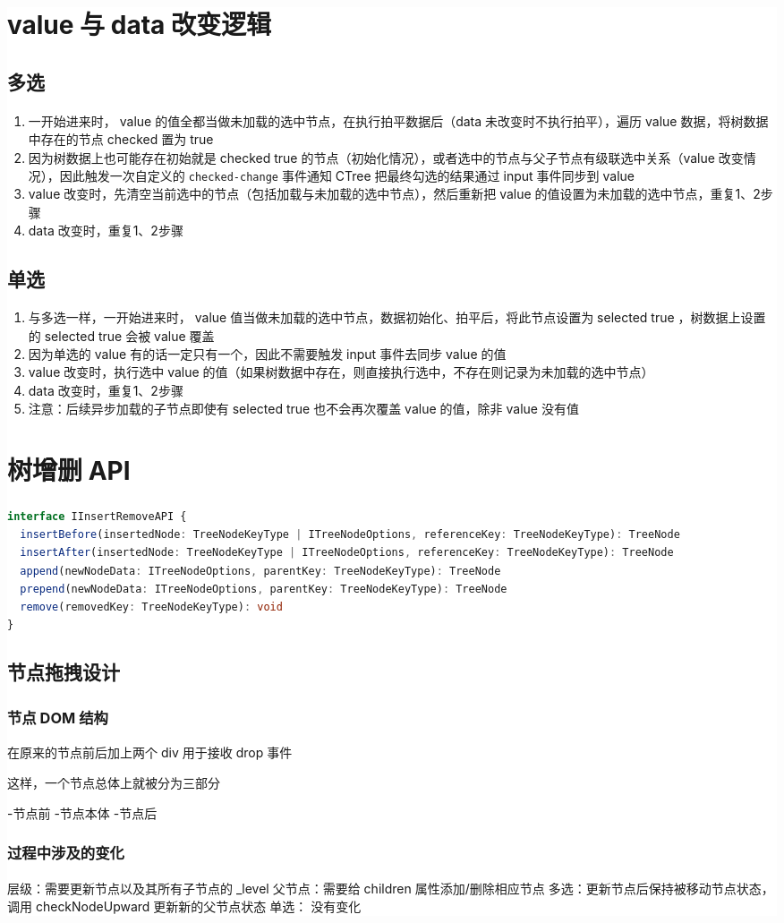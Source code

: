 # value 与 data 改变逻辑

## 多选

1. 一开始进来时， value 的值全都当做未加载的选中节点，在执行拍平数据后（data 未改变时不执行拍平），遍历 value 数据，将树数据中存在的节点 checked 置为 true
2. 因为树数据上也可能存在初始就是 checked true 的节点（初始化情况），或者选中的节点与父子节点有级联选中关系（value 改变情况），因此触发一次自定义的 `checked-change` 事件通知 CTree 把最终勾选的结果通过 input 事件同步到 value
3. value 改变时，先清空当前选中的节点（包括加载与未加载的选中节点），然后重新把 value 的值设置为未加载的选中节点，重复1、2步骤
4. data 改变时，重复1、2步骤

## 单选

1. 与多选一样，一开始进来时， value 值当做未加载的选中节点，数据初始化、拍平后，将此节点设置为 selected true ，树数据上设置的 selected true 会被 value 覆盖
2. 因为单选的 value 有的话一定只有一个，因此不需要触发 input 事件去同步 value 的值
3. value 改变时，执行选中 value 的值（如果树数据中存在，则直接执行选中，不存在则记录为未加载的选中节点）
4. data 改变时，重复1、2步骤
5. 注意：后续异步加载的子节点即使有 selected true 也不会再次覆盖 value 的值，除非 value 没有值

# 树增删 API

```typescript
interface IInsertRemoveAPI {
  insertBefore(insertedNode: TreeNodeKeyType | ITreeNodeOptions, referenceKey: TreeNodeKeyType): TreeNode
  insertAfter(insertedNode: TreeNodeKeyType | ITreeNodeOptions, referenceKey: TreeNodeKeyType): TreeNode
  append(newNodeData: ITreeNodeOptions, parentKey: TreeNodeKeyType): TreeNode
  prepend(newNodeData: ITreeNodeOptions, parentKey: TreeNodeKeyType): TreeNode
  remove(removedKey: TreeNodeKeyType): void
}
```

## 节点拖拽设计

### 节点 DOM 结构

在原来的节点前后加上两个 div 用于接收 drop 事件

这样，一个节点总体上就被分为三部分

-节点前
-节点本体
-节点后

### 过程中涉及的变化

层级：需要更新节点以及其所有子节点的 _level
父节点：需要给 children 属性添加/删除相应节点
多选：更新节点后保持被移动节点状态，调用 checkNodeUpward 更新新的父节点状态
单选： 没有变化

